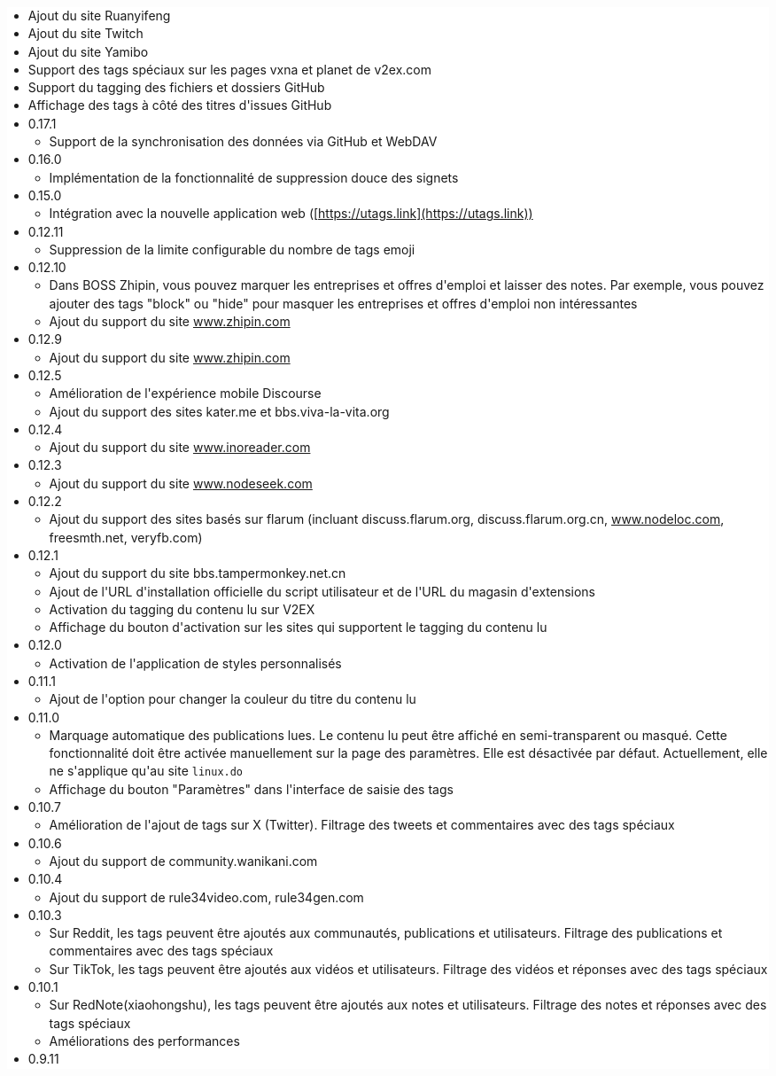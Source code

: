   - Ajout du site Ruanyifeng
  - Ajout du site Twitch
  - Ajout du site Yamibo
  - Support des tags spéciaux sur les pages vxna et planet de v2ex.com
  - Support du tagging des fichiers et dossiers GitHub
  - Affichage des tags à côté des titres d'issues GitHub
- 0.17.1
  - Support de la synchronisation des données via GitHub et WebDAV
- 0.16.0
  - Implémentation de la fonctionnalité de suppression douce des signets
- 0.15.0
  - Intégration avec la nouvelle application web ([https://utags.link](https://utags.link))
- 0.12.11
  - Suppression de la limite configurable du nombre de tags emoji
- 0.12.10
  - Dans BOSS Zhipin, vous pouvez marquer les entreprises et offres d'emploi et laisser des notes. Par exemple, vous pouvez ajouter des tags "block" ou "hide" pour masquer les entreprises et offres d'emploi non intéressantes
  - Ajout du support du site www.zhipin.com
- 0.12.9
  - Ajout du support du site www.zhipin.com
- 0.12.5
  - Amélioration de l'expérience mobile Discourse
  - Ajout du support des sites kater.me et bbs.viva-la-vita.org
- 0.12.4
  - Ajout du support du site www.inoreader.com
- 0.12.3
  - Ajout du support du site www.nodeseek.com
- 0.12.2
  - Ajout du support des sites basés sur flarum (incluant discuss.flarum.org, discuss.flarum.org.cn, www.nodeloc.com, freesmth.net, veryfb.com)
- 0.12.1
  - Ajout du support du site bbs.tampermonkey.net.cn
  - Ajout de l'URL d'installation officielle du script utilisateur et de l'URL du magasin d'extensions
  - Activation du tagging du contenu lu sur V2EX
  - Affichage du bouton d'activation sur les sites qui supportent le tagging du contenu lu
- 0.12.0
  - Activation de l'application de styles personnalisés
- 0.11.1
  - Ajout de l'option pour changer la couleur du titre du contenu lu
- 0.11.0
  - Marquage automatique des publications lues. Le contenu lu peut être affiché en semi-transparent ou masqué. Cette fonctionnalité doit être activée manuellement sur la page des paramètres. Elle est désactivée par défaut. Actuellement, elle ne s'applique qu'au site `linux.do`
  - Affichage du bouton "Paramètres" dans l'interface de saisie des tags
- 0.10.7
  - Amélioration de l'ajout de tags sur X (Twitter). Filtrage des tweets et commentaires avec des tags spéciaux
- 0.10.6
  - Ajout du support de community.wanikani.com
- 0.10.4
  - Ajout du support de rule34video.com, rule34gen.com
- 0.10.3
  - Sur Reddit, les tags peuvent être ajoutés aux communautés, publications et utilisateurs. Filtrage des publications et commentaires avec des tags spéciaux
  - Sur TikTok, les tags peuvent être ajoutés aux vidéos et utilisateurs. Filtrage des vidéos et réponses avec des tags spéciaux
- 0.10.1
  - Sur RedNote(xiaohongshu), les tags peuvent être ajoutés aux notes et utilisateurs. Filtrage des notes et réponses avec des tags spéciaux
  - Améliorations des performances
- 0.9.11